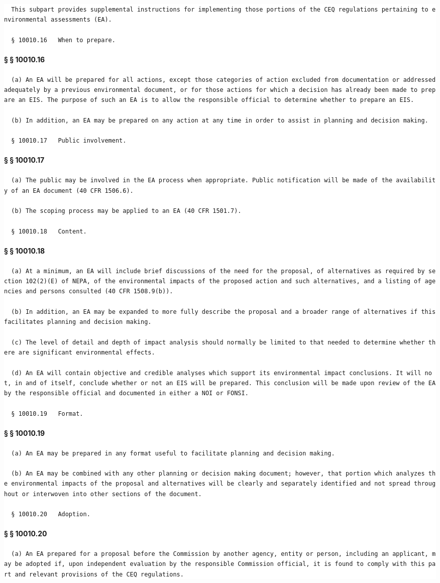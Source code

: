       This subpart provides supplemental instructions for implementing those portions of the CEQ regulations pertaining to environmental assessments (EA).

      § 10010.16   When to prepare.

#### § § 10010.16

      (a) An EA will be prepared for all actions, except those categories of action excluded from documentation or addressed adequately by a previous environmental document, or for those actions for which a decision has already been made to prepare an EIS. The purpose of such an EA is to allow the responsible official to determine whether to prepare an EIS.

      (b) In addition, an EA may be prepared on any action at any time in order to assist in planning and decision making.

      § 10010.17   Public involvement.

#### § § 10010.17

      (a) The public may be involved in the EA process when appropriate. Public notification will be made of the availability of an EA document (40 CFR 1506.6).

      (b) The scoping process may be applied to an EA (40 CFR 1501.7).

      § 10010.18   Content.

#### § § 10010.18

      (a) At a minimum, an EA will include brief discussions of the need for the proposal, of alternatives as required by section 102(2)(E) of NEPA, of the environmental impacts of the proposed action and such alternatives, and a listing of agencies and persons consulted (40 CFR 1508.9(b)).

      (b) In addition, an EA may be expanded to more fully describe the proposal and a broader range of alternatives if this facilitates planning and decision making.

      (c) The level of detail and depth of impact analysis should normally be limited to that needed to determine whether there are significant environmental effects.

      (d) An EA will contain objective and credible analyses which support its environmental impact conclusions. It will not, in and of itself, conclude whether or not an EIS will be prepared. This conclusion will be made upon review of the EA by the responsible official and documented in either a NOI or FONSI.

      § 10010.19   Format.

#### § § 10010.19

      (a) An EA may be prepared in any format useful to facilitate planning and decision making.

      (b) An EA may be combined with any other planning or decision making document; however, that portion which analyzes the environmental impacts of the proposal and alternatives will be clearly and separately identified and not spread throughout or interwoven into other sections of the document.

      § 10010.20   Adoption.

#### § § 10010.20

      (a) An EA prepared for a proposal before the Commission by another agency, entity or person, including an applicant, may be adopted if, upon independent evaluation by the responsible Commission official, it is found to comply with this part and relevant provisions of the CEQ regulations.
